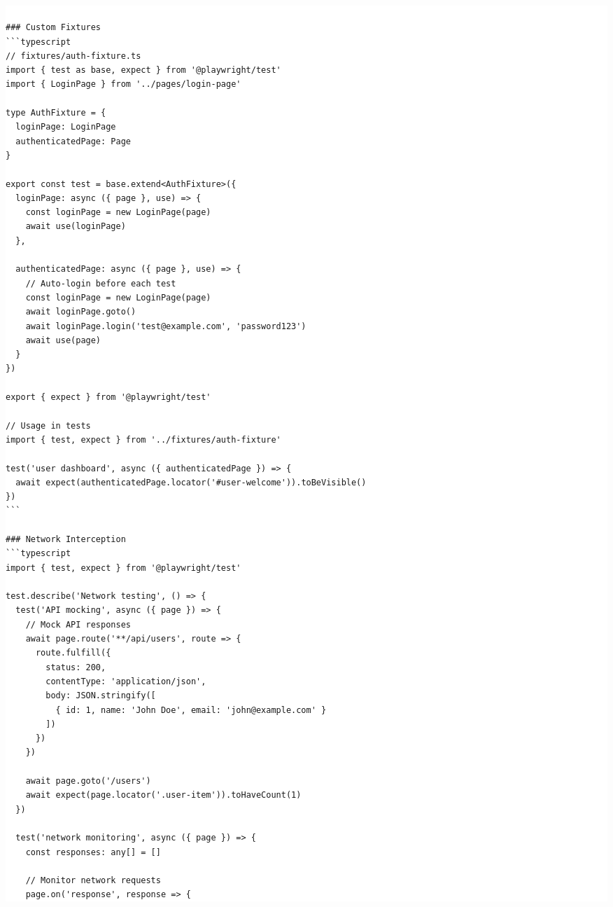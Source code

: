````instructions

### Custom Fixtures
```typescript
// fixtures/auth-fixture.ts
import { test as base, expect } from '@playwright/test'
import { LoginPage } from '../pages/login-page'

type AuthFixture = {
  loginPage: LoginPage
  authenticatedPage: Page
}

export const test = base.extend<AuthFixture>({
  loginPage: async ({ page }, use) => {
    const loginPage = new LoginPage(page)
    await use(loginPage)
  },

  authenticatedPage: async ({ page }, use) => {
    // Auto-login before each test
    const loginPage = new LoginPage(page)
    await loginPage.goto()
    await loginPage.login('test@example.com', 'password123')
    await use(page)
  }
})

export { expect } from '@playwright/test'

// Usage in tests
import { test, expect } from '../fixtures/auth-fixture'

test('user dashboard', async ({ authenticatedPage }) => {
  await expect(authenticatedPage.locator('#user-welcome')).toBeVisible()
})
```

### Network Interception
```typescript
import { test, expect } from '@playwright/test'

test.describe('Network testing', () => {
  test('API mocking', async ({ page }) => {
    // Mock API responses
    await page.route('**/api/users', route => {
      route.fulfill({
        status: 200,
        contentType: 'application/json',
        body: JSON.stringify([
          { id: 1, name: 'John Doe', email: 'john@example.com' }
        ])
      })
    })

    await page.goto('/users')
    await expect(page.locator('.user-item')).toHaveCount(1)
  })

  test('network monitoring', async ({ page }) => {
    const responses: any[] = []

    // Monitor network requests
    page.on('response', response => {
````
